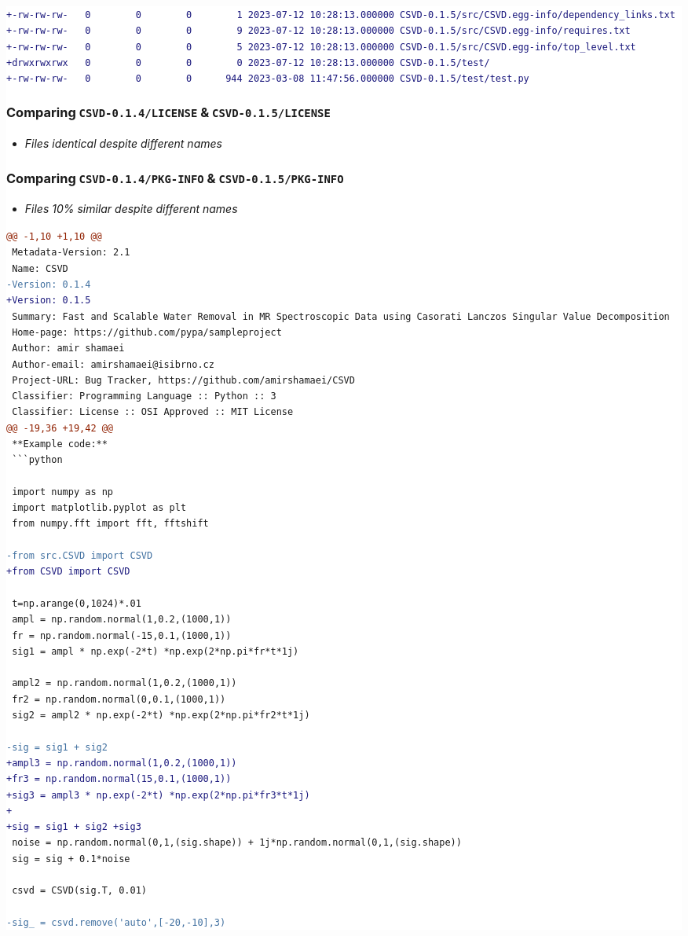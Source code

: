 ```diff
+-rw-rw-rw-   0        0        0        1 2023-07-12 10:28:13.000000 CSVD-0.1.5/src/CSVD.egg-info/dependency_links.txt
+-rw-rw-rw-   0        0        0        9 2023-07-12 10:28:13.000000 CSVD-0.1.5/src/CSVD.egg-info/requires.txt
+-rw-rw-rw-   0        0        0        5 2023-07-12 10:28:13.000000 CSVD-0.1.5/src/CSVD.egg-info/top_level.txt
+drwxrwxrwx   0        0        0        0 2023-07-12 10:28:13.000000 CSVD-0.1.5/test/
+-rw-rw-rw-   0        0        0      944 2023-03-08 11:47:56.000000 CSVD-0.1.5/test/test.py
```

### Comparing `CSVD-0.1.4/LICENSE` & `CSVD-0.1.5/LICENSE`

 * *Files identical despite different names*

### Comparing `CSVD-0.1.4/PKG-INFO` & `CSVD-0.1.5/PKG-INFO`

 * *Files 10% similar despite different names*

```diff
@@ -1,10 +1,10 @@
 Metadata-Version: 2.1
 Name: CSVD
-Version: 0.1.4
+Version: 0.1.5
 Summary: Fast and Scalable Water Removal in MR Spectroscopic Data using Casorati Lanczos Singular Value Decomposition
 Home-page: https://github.com/pypa/sampleproject
 Author: amir shamaei
 Author-email: amirshamaei@isibrno.cz
 Project-URL: Bug Tracker, https://github.com/amirshamaei/CSVD
 Classifier: Programming Language :: Python :: 3
 Classifier: License :: OSI Approved :: MIT License
@@ -19,36 +19,42 @@
 **Example code:**
 ```python
 
 import numpy as np
 import matplotlib.pyplot as plt
 from numpy.fft import fft, fftshift
 
-from src.CSVD import CSVD
+from CSVD import CSVD
 
 t=np.arange(0,1024)*.01
 ampl = np.random.normal(1,0.2,(1000,1))
 fr = np.random.normal(-15,0.1,(1000,1))
 sig1 = ampl * np.exp(-2*t) *np.exp(2*np.pi*fr*t*1j)
 
 ampl2 = np.random.normal(1,0.2,(1000,1))
 fr2 = np.random.normal(0,0.1,(1000,1))
 sig2 = ampl2 * np.exp(-2*t) *np.exp(2*np.pi*fr2*t*1j)
 
-sig = sig1 + sig2
+ampl3 = np.random.normal(1,0.2,(1000,1))
+fr3 = np.random.normal(15,0.1,(1000,1))
+sig3 = ampl3 * np.exp(-2*t) *np.exp(2*np.pi*fr3*t*1j)
+
+sig = sig1 + sig2 +sig3
 noise = np.random.normal(0,1,(sig.shape)) + 1j*np.random.normal(0,1,(sig.shape))
 sig = sig + 0.1*noise
 
 csvd = CSVD(sig.T, 0.01)
 
-sig_ = csvd.remove('auto',[-20,-10],3)
```